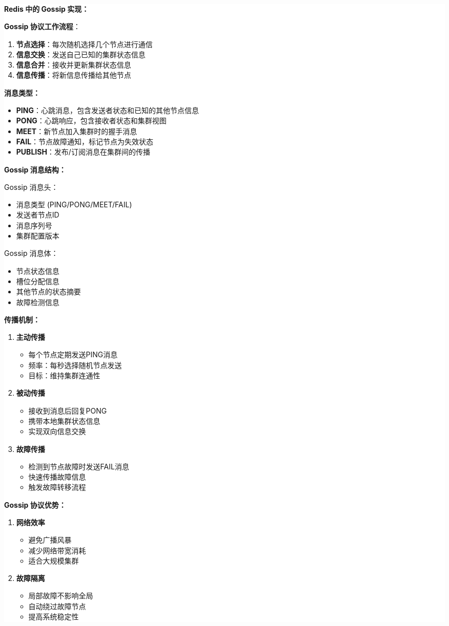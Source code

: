 **Redis 中的 Gossip 实现：**

**Gossip 协议工作流程**：

1. **节点选择**：每次随机选择几个节点进行通信
2. **信息交换**：发送自己已知的集群状态信息
3. **信息合并**：接收并更新集群状态信息
4. **信息传播**：将新信息传播给其他节点

**消息类型：**

- **PING**：心跳消息，包含发送者状态和已知的其他节点信息
- **PONG**：心跳响应，包含接收者状态和集群视图
- **MEET**：新节点加入集群时的握手消息
- **FAIL**：节点故障通知，标记节点为失效状态
- **PUBLISH**：发布/订阅消息在集群间的传播

**Gossip 消息结构：**

Gossip 消息头：
- 消息类型 (PING/PONG/MEET/FAIL)
- 发送者节点ID
- 消息序列号
- 集群配置版本

Gossip 消息体：
- 节点状态信息
- 槽位分配信息
- 其他节点的状态摘要
- 故障检测信息


**传播机制：**

1. **主动传播**
   - 每个节点定期发送PING消息
   - 频率：每秒选择随机节点发送
   - 目标：维持集群连通性

2. **被动传播**
   - 接收到消息后回复PONG
   - 携带本地集群状态信息
   - 实现双向信息交换

3. **故障传播**
   - 检测到节点故障时发送FAIL消息
   - 快速传播故障信息
   - 触发故障转移流程

**Gossip 协议优势：**

1. **网络效率**
   - 避免广播风暴
   - 减少网络带宽消耗
   - 适合大规模集群

2. **故障隔离**
   - 局部故障不影响全局
   - 自动绕过故障节点
   - 提高系统稳定性
